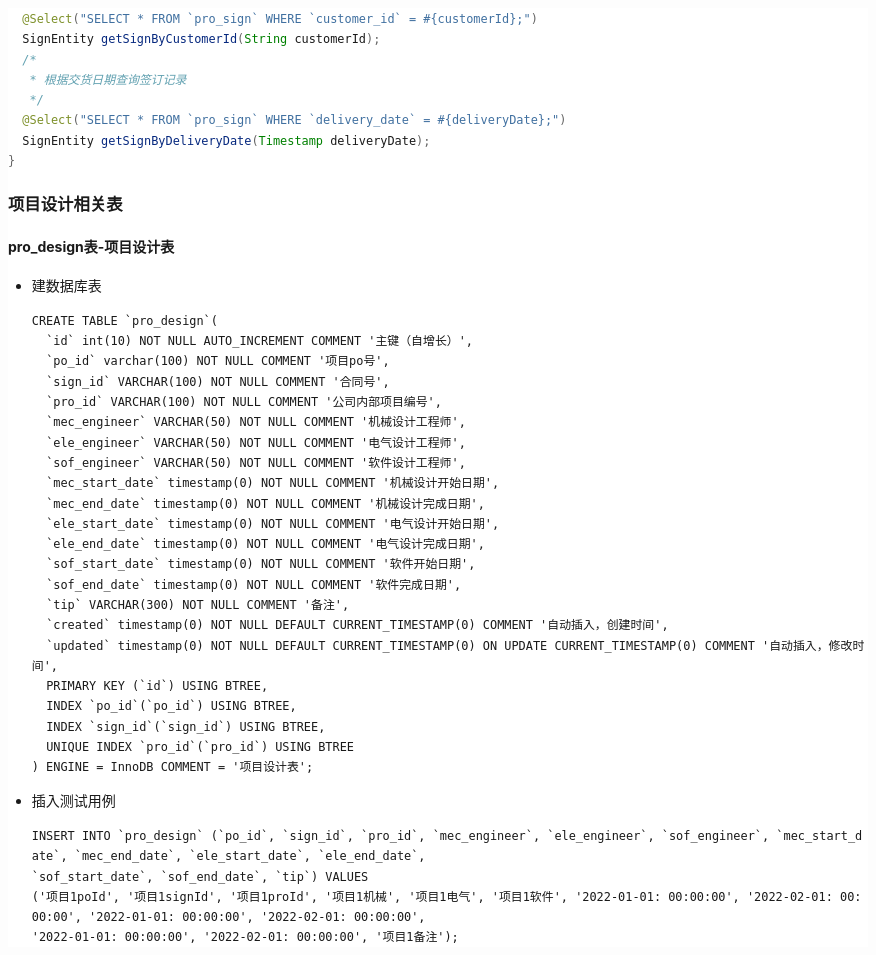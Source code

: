   ```java
  	@Select("SELECT * FROM `pro_sign` WHERE `customer_id` = #{customerId};")
  	SignEntity getSignByCustomerId(String customerId);
  	/*
  	 * 根据交货日期查询签订记录
  	 */
  	@Select("SELECT * FROM `pro_sign` WHERE `delivery_date` = #{deliveryDate};")
  	SignEntity getSignByDeliveryDate(Timestamp deliveryDate);
  }
  ```

### 项目设计相关表

#### pro_design表-项目设计表

- 建数据库表

  ```mysql
  CREATE TABLE `pro_design`(
    `id` int(10) NOT NULL AUTO_INCREMENT COMMENT '主键（自增长）',
    `po_id` varchar(100) NOT NULL COMMENT '项目po号', 
  	`sign_id` VARCHAR(100) NOT NULL COMMENT '合同号',
  	`pro_id` VARCHAR(100) NOT NULL COMMENT '公司内部项目编号',
  	`mec_engineer` VARCHAR(50) NOT NULL COMMENT '机械设计工程师',
  	`ele_engineer` VARCHAR(50) NOT NULL COMMENT '电气设计工程师',
  	`sof_engineer` VARCHAR(50) NOT NULL COMMENT '软件设计工程师',
  	`mec_start_date` timestamp(0) NOT NULL COMMENT '机械设计开始日期',
  	`mec_end_date` timestamp(0) NOT NULL COMMENT '机械设计完成日期',
  	`ele_start_date` timestamp(0) NOT NULL COMMENT '电气设计开始日期',
  	`ele_end_date` timestamp(0) NOT NULL COMMENT '电气设计完成日期',
  	`sof_start_date` timestamp(0) NOT NULL COMMENT '软件开始日期',
  	`sof_end_date` timestamp(0) NOT NULL COMMENT '软件完成日期',
  	`tip` VARCHAR(300) NOT NULL COMMENT '备注',
    `created` timestamp(0) NOT NULL DEFAULT CURRENT_TIMESTAMP(0) COMMENT '自动插入，创建时间',
    `updated` timestamp(0) NOT NULL DEFAULT CURRENT_TIMESTAMP(0) ON UPDATE CURRENT_TIMESTAMP(0) COMMENT '自动插入，修改时间',
    PRIMARY KEY (`id`) USING BTREE,
  	INDEX `po_id`(`po_id`) USING BTREE,
  	INDEX `sign_id`(`sign_id`) USING BTREE,
    UNIQUE INDEX `pro_id`(`pro_id`) USING BTREE
  ) ENGINE = InnoDB COMMENT = '项目设计表';
  ```

- 插入测试用例

  ```mysql
  INSERT INTO `pro_design` (`po_id`, `sign_id`, `pro_id`, `mec_engineer`, `ele_engineer`, `sof_engineer`, `mec_start_date`, `mec_end_date`, `ele_start_date`, `ele_end_date`,
  `sof_start_date`, `sof_end_date`, `tip`) VALUES 
  ('项目1poId', '项目1signId', '项目1proId', '项目1机械', '项目1电气', '项目1软件', '2022-01-01: 00:00:00', '2022-02-01: 00:00:00', '2022-01-01: 00:00:00', '2022-02-01: 00:00:00', 
  '2022-01-01: 00:00:00', '2022-02-01: 00:00:00', '项目1备注');
  ```
